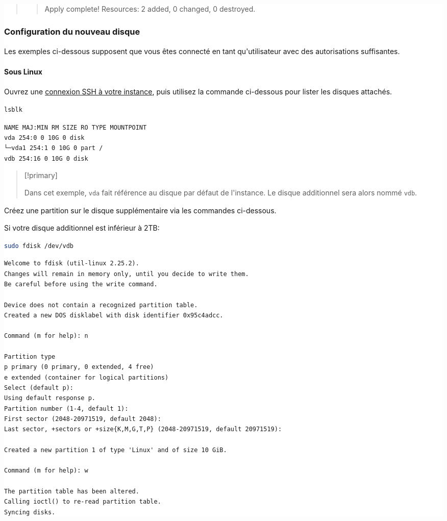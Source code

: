 >> Apply complete! Resources: 2 added, 0 changed, 0 destroyed.
>> ```

### Configuration du nouveau disque

Les exemples ci-dessous supposent que vous êtes connecté en tant qu'utilisateur avec des autorisations suffisantes.

#### Sous Linux

Ouvrez une [connexion SSH à votre instance](/pages/public_cloud/compute/public-cloud-first-steps#connect-instance), puis utilisez la commande ci-dessous pour lister les disques attachés.

```bash
lsblk
```

```console
NAME MAJ:MIN RM SIZE RO TYPE MOUNTPOINT
vda 254:0 0 10G 0 disk
└─vda1 254:1 0 10G 0 part /
vdb 254:16 0 10G 0 disk
```

> [!primary]
>
> Dans cet exemple, `vda` fait référence au disque par défaut de l'instance. Le disque additionnel sera alors nommé `vdb`.
>

Créez une partition sur le disque supplémentaire via les commandes ci-dessous.

Si votre disque additionnel est inférieur à 2TB:

```bash
sudo fdisk /dev/vdb
```

```console
Welcome to fdisk (util-linux 2.25.2).
Changes will remain in memory only, until you decide to write them.
Be careful before using the write command.

Device does not contain a recognized partition table.
Created a new DOS disklabel with disk identifier 0x95c4adcc.

Command (m for help): n

Partition type
p primary (0 primary, 0 extended, 4 free)
e extended (container for logical partitions)
Select (default p):
Using default response p.
Partition number (1-4, default 1):
First sector (2048-20971519, default 2048):
Last sector, +sectors or +size{K,M,G,T,P} (2048-20971519, default 20971519):

Created a new partition 1 of type 'Linux' and of size 10 GiB.

Command (m for help): w

The partition table has been altered.
Calling ioctl() to re-read partition table.
Syncing disks.
```
